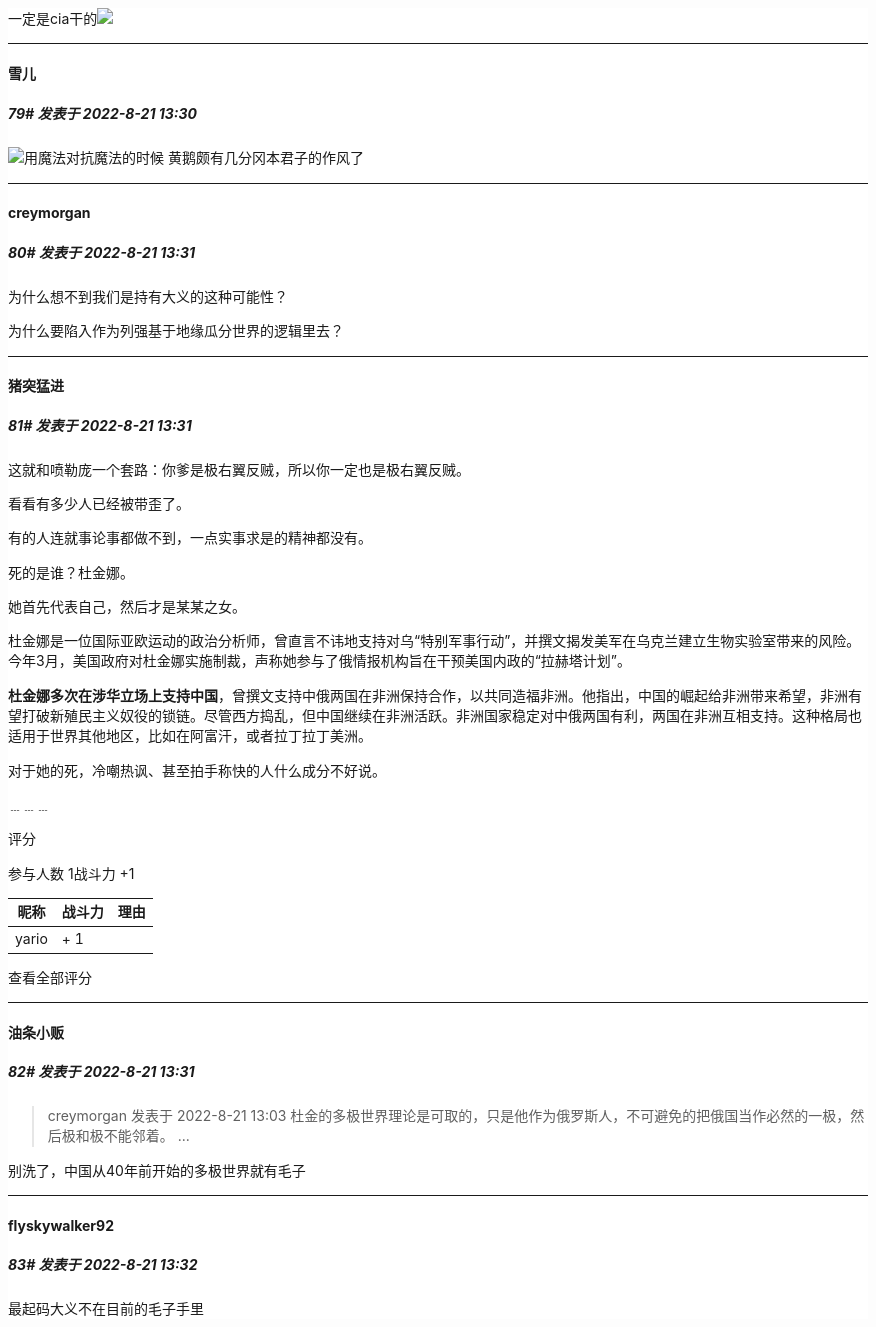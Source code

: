 一定是cia干的<img src="https://static.saraba1st.com/image/smiley/face2017/037.png" referrerpolicy="no-referrer">

*****

####  雪儿  
##### 79#       发表于 2022-8-21 13:30

<img src="https://static.saraba1st.com/image/smiley/face2017/067.png" referrerpolicy="no-referrer">用魔法对抗魔法的时候 黄鹅颇有几分冈本君子的作风了

*****

####  creymorgan  
##### 80#       发表于 2022-8-21 13:31

为什么想不到我们是持有大义的这种可能性？

为什么要陷入作为列强基于地缘瓜分世界的逻辑里去？

*****

####  猪突猛进  
##### 81#       发表于 2022-8-21 13:31

这就和喷勒庞一个套路：你爹是极右翼反贼，所以你一定也是极右翼反贼。

看看有多少人已经被带歪了。

有的人连就事论事都做不到，一点实事求是的精神都没有。

死的是谁？杜金娜。

她首先代表自己，然后才是某某之女。

杜金娜是一位国际亚欧运动的政治分析师，曾直言不讳地支持对乌“特别军事行动”，并撰文揭发美军在乌克兰建立生物实验室带来的风险。今年3月，美国政府对杜金娜实施制裁，声称她参与了俄情报机构旨在干预美国内政的“拉赫塔计划”。

<strong>杜金娜多次在涉华立场上支持中国</strong>，曾撰文支持中俄两国在非洲保持合作，以共同造福非洲。他指出，中国的崛起给非洲带来希望，非洲有望打破新殖民主义奴役的锁链。尽管西方捣乱，但中国继续在非洲活跃。非洲国家稳定对中俄两国有利，两国在非洲互相支持。这种格局也适用于世界其他地区，比如在阿富汗，或者拉丁拉丁美洲。

对于她的死，冷嘲热讽、甚至拍手称快的人什么成分不好说。

﹍﹍﹍

评分

 参与人数 1战斗力 +1

|昵称|战斗力|理由|
|----|---|---|
| yario| + 1||

查看全部评分

*****

####  油条小贩  
##### 82#       发表于 2022-8-21 13:31

<blockquote>creymorgan 发表于 2022-8-21 13:03
杜金的多极世界理论是可取的，只是他作为俄罗斯人，不可避免的把俄国当作必然的一极，然后极和极不能邻着。 ...</blockquote>
别洗了，中国从40年前开始的多极世界就有毛子

*****

####  flyskywalker92  
##### 83#       发表于 2022-8-21 13:32

最起码大义不在目前的毛子手里

